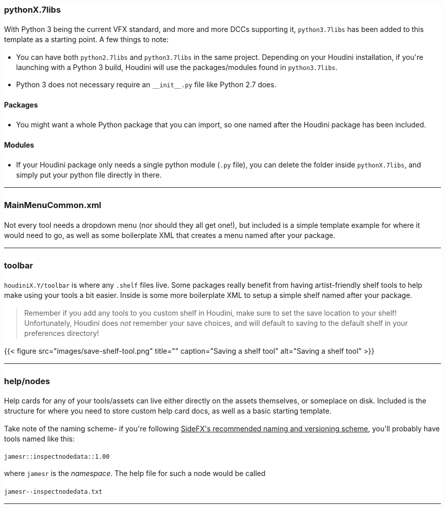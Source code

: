 ### pythonX.7libs

With Python 3 being the current VFX standard, and more and more DCCs supporting it, `python3.7libs` has been added to this template as a starting point. A few things to note:

- You can have both `python2.7libs` and `python3.7libs` in the same project. Depending on your Houdini installation, if you're launching with a Python 3 build, Houdini will use the packages/modules found in `python3.7libs`.

- Python 3 does not necessary require an `__init__.py` file like Python 2.7 does.

#### Packages

- You might want a whole Python package that you can import, so one named after the Houdini package has been included.

#### Modules

- If your Houdini package only needs a single python module (`.py` file), you can delete the folder inside `pythonX.7libs`, and simply put your python file directly in there.

---

### MainMenuCommon.xml

Not every tool needs a dropdown menu (nor should they all get one!), but included is a simple template example for where it would need to go, as well as some boilerplate XML that creates a menu named after your package.

---

### toolbar

`houdiniX.Y/toolbar` is where any `.shelf` files live. Some packages really benefit from having artist-friendly shelf tools to help make using your tools a bit easier. Inside is some more boilerplate XML to setup a simple shelf named after your package.

> Remember if you add any tools to you custom shelf in Houdini, make sure to set the save location to your shelf! Unfortunately, Houdini does *not* remember your save choices, and will default to saving to the default shelf in your preferences directory!

{{< figure src="images/save-shelf-tool.png" title="" caption="Saving a shelf tool" alt="Saving a shelf tool" >}}

---

### help/nodes

Help cards for any of your tools/assets can live either directly on the assets themselves, or someplace on disk. Included is the structure for where you need to store custom help card docs, as well as a basic starting template.

Take note of the naming scheme- if you're following [SideFX's recommended naming and versioning scheme](https://www.sidefx.com/docs/houdini/assets/namespaces.html), you'll probably have tools named like this:
```
jamesr::inspectnodedata::1.00
```
where `jamesr` is the *namespace*. The help file for such a node would be called
```
jamesr--inspectnodedata.txt
```

---